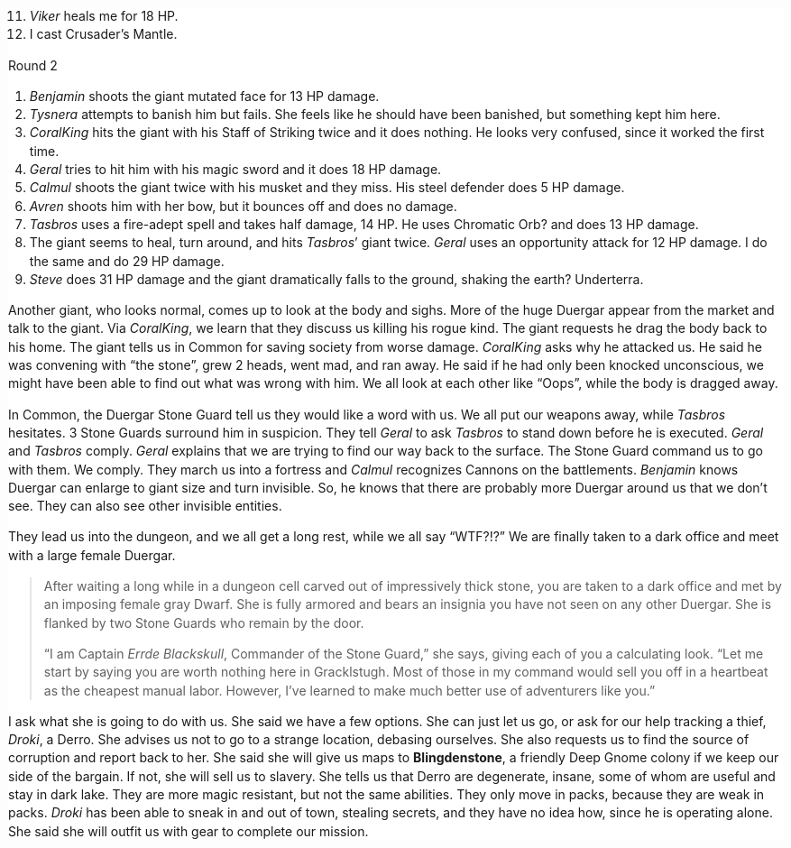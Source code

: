 11. *Viker* heals me for 18 HP.
12. I cast Crusader’s Mantle.

Round 2

1. *Benjamin* shoots the giant mutated face for 13 HP damage.
2. *Tysnera* attempts to banish him but fails. She feels like he should have been banished, but something kept him here.
3. *CoralKing* hits the giant with his Staff of Striking twice and it does nothing. He looks very confused, since it worked the first time.
4. *Geral* tries to hit him with his magic sword and it does 18 HP damage.
5. *Calmul* shoots the giant twice with his musket and they miss. His steel defender does 5 HP damage.
6. *Avren* shoots him with her bow, but it bounces off and does no damage.
7. *Tasbros* uses a fire-adept spell and takes half damage, 14 HP. He uses Chromatic Orb? and does 13 HP damage.
8. The giant seems to heal, turn around, and hits *Tasbros*’ giant twice. *Geral* uses an opportunity attack for 12 HP damage. I do the same and do 29 HP damage.
9. *Steve* does 31 HP damage and the giant dramatically falls to the ground, shaking the earth? Underterra.

Another giant, who looks normal, comes up to look at the body and sighs. More of the huge Duergar appear from the market and talk to the giant. Via *CoralKing*, we learn that they discuss us killing his rogue kind. The giant requests he drag the body back to his home. The giant tells us in Common for saving society from worse damage. *CoralKing* asks why he attacked us. He said he was convening with “the stone”, grew 2 heads, went mad, and ran away. He said if he had only been knocked unconscious, we might have been able to find out what was wrong with him. We all look at each other like “Oops”, while the body is dragged away.

In Common, the Duergar Stone Guard tell us they would like a word with us. We all put our weapons away, while *Tasbros* hesitates. 3 Stone Guards surround him in suspicion. They tell *Geral* to ask *Tasbros* to stand down before he is executed. *Geral* and *Tasbros* comply. *Geral* explains that we are trying to find our way back to the surface. The Stone Guard command us to go with them. We comply. They march us into a fortress and *Calmul* recognizes Cannons on the battlements. *Benjamin* knows Duergar can enlarge to giant size and turn invisible. So, he knows that there are probably more Duergar around us that we don’t see. They can also see other invisible entities.

They lead us into the dungeon, and we all get a long rest, while we all say “WTF?!?” We are finally taken to a dark office and meet with a large female Duergar.

> After waiting a long while in a dungeon cell carved out of impressively thick stone, you are taken to a dark office and met by an imposing female gray Dwarf. She is fully armored and bears an insignia you have not seen on any other Duergar. She is flanked by two Stone Guards who remain by the door.
>
> “I am Captain *Errde Blackskull*, Commander of the Stone Guard,” she says, giving each of you a calculating look. “Let me start by saying you are worth nothing here in Gracklstugh. Most of those in my command would sell you off in a heartbeat as the cheapest manual labor. However, I’ve learned to make much better use of adventurers like you.”

I ask what she is going to do with us. She said we have a few options. She can just let us go, or ask for our help tracking a thief, *Droki*, a Derro. She advises us not to go to a strange location, debasing ourselves. She also requests us to find the source of corruption and report back to her. She said she will give us maps to **Blingdenstone**, a friendly Deep Gnome colony if we keep our side of the bargain. If not, she will sell us to slavery. She tells us that Derro are degenerate, insane, some of whom are useful and stay in dark lake. They are more magic resistant, but not the same abilities. They only move in packs, because they are weak in packs. *Droki* has been able to sneak in and out of town, stealing secrets, and they have no idea how, since he is operating alone. She said she will outfit us with gear to complete our mission.
